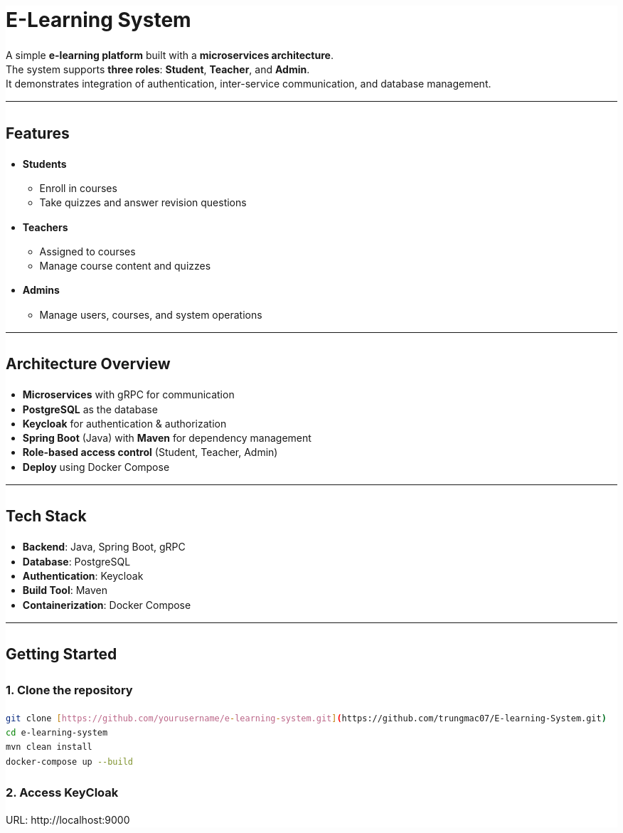 # E-Learning System

A simple **e-learning platform** built with a **microservices architecture**.  
The system supports **three roles**: **Student**, **Teacher**, and **Admin**.  
It demonstrates integration of authentication, inter-service communication, and database management.

---

## Features

- **Students**
  - Enroll in courses
  - Take quizzes and answer revision questions

- **Teachers**
  - Assigned to courses
  - Manage course content and quizzes

- **Admins**
  - Manage users, courses, and system operations

---

## Architecture Overview

- **Microservices** with gRPC for communication
- **PostgreSQL** as the database
- **Keycloak** for authentication & authorization
- **Spring Boot** (Java) with **Maven** for dependency management
- **Role-based access control** (Student, Teacher, Admin)
- **Deploy** using Docker Compose

---

## Tech Stack

- **Backend**: Java, Spring Boot, gRPC  
- **Database**: PostgreSQL  
- **Authentication**: Keycloak  
- **Build Tool**: Maven  
- **Containerization**: Docker Compose

---

## Getting Started

### 1. Clone the repository
```bash
git clone [https://github.com/yourusername/e-learning-system.git](https://github.com/trungmac07/E-learning-System.git)
cd e-learning-system
mvn clean install
docker-compose up --build
```
### 2. Access KeyCloak
URL: http://localhost:9000
